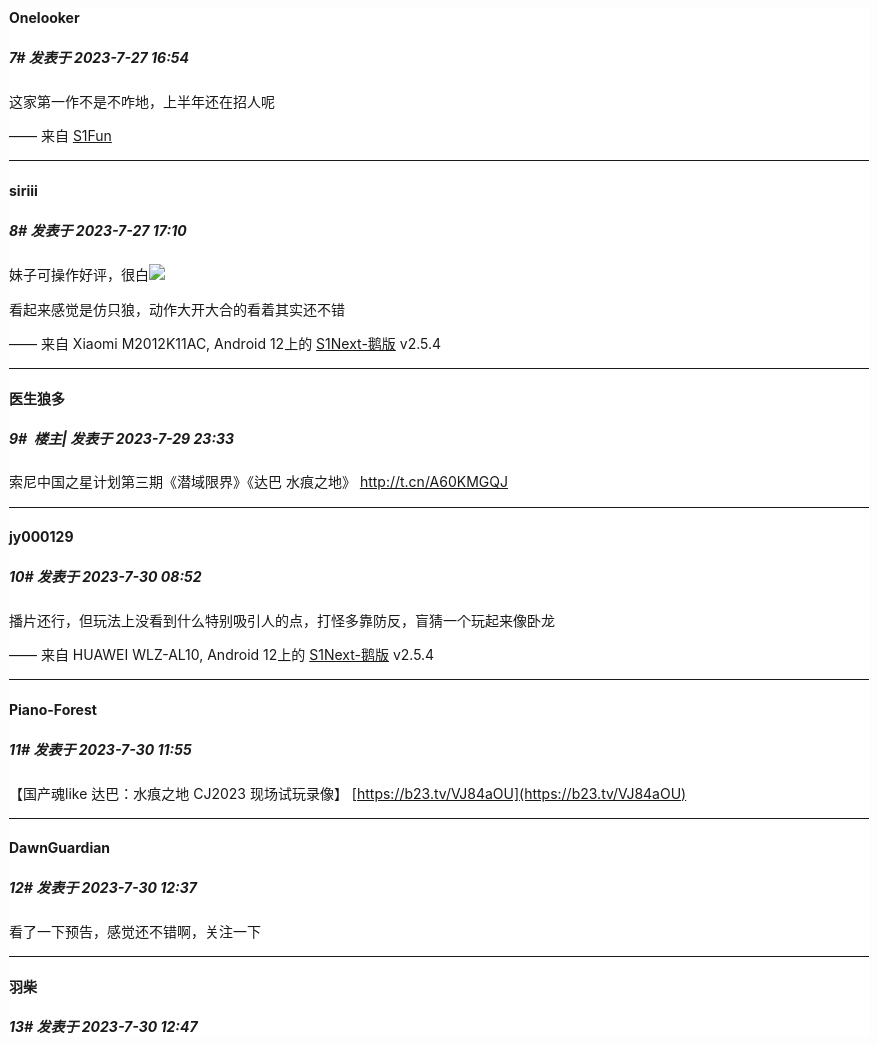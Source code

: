 ####  Onelooker  
##### 7#       发表于 2023-7-27 16:54

这家第一作不是不咋地，上半年还在招人呢

—— 来自 [S1Fun](https://s1fun.koalcat.com)

*****

####  siriii  
##### 8#       发表于 2023-7-27 17:10

妹子可操作好评，很白<img src="https://static.stage1st.com/image/smiley/face2017/029.png" referrerpolicy="no-referrer">

看起来感觉是仿只狼，动作大开大合的看着其实还不错

—— 来自 Xiaomi M2012K11AC, Android 12上的 [S1Next-鹅版](https://github.com/ykrank/S1-Next/releases) v2.5.4

*****

####  医生狼多  
##### 9#         楼主| 发表于 2023-7-29 23:33

索尼中国之星计划第三期《潜域限界》《达巴 水痕之地》 http://t.cn/A60KMGQJ ​​​

*****

####  jy000129  
##### 10#       发表于 2023-7-30 08:52

播片还行，但玩法上没看到什么特别吸引人的点，打怪多靠防反，盲猜一个玩起来像卧龙

—— 来自 HUAWEI WLZ-AL10, Android 12上的 [S1Next-鹅版](https://github.com/ykrank/S1-Next/releases) v2.5.4

*****

####  Piano-Forest  
##### 11#       发表于 2023-7-30 11:55

【国产魂like 达巴：水痕之地 CJ2023 现场试玩录像】 
[https://b23.tv/VJ84aOU](https://b23.tv/VJ84aOU)

*****

####  DawnGuardian  
##### 12#       发表于 2023-7-30 12:37

看了一下预告，感觉还不错啊，关注一下

*****

####  羽柴  
##### 13#       发表于 2023-7-30 12:47
